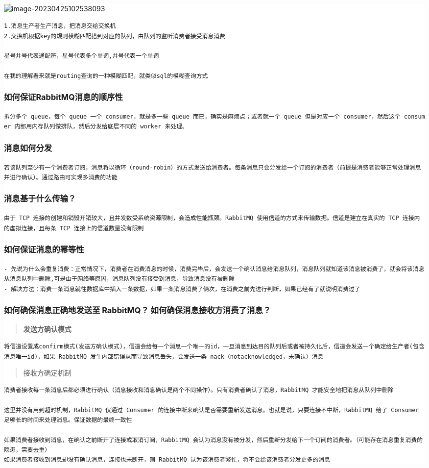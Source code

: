 ![image-20230425102538093](https://gitee.com/huanglei1111/phone-md/raw/master/images/image-20230425102538093.png)

```
1.消息生产者生产消息，把消息交给交换机
2.交换机根据key的规则模糊匹配搭到对应的队列，由队列的监听消费者接受消息消费

星号井号代表通配符，星号代表多个单词,井号代表一个单词

在我的理解看来就是routing查询的一种模糊匹配，就类似sql的模糊查询方式
```

### 如何保证RabbitMQ消息的顺序性

```
拆分多个 queue，每个 queue 一个 consumer，就是多一些 queue 而已，确实是麻烦点；或者就一个 queue 但是对应一个 consumer，然后这个 consumer 内部用内存队列做排队，然后分发给底层不同的 worker 来处理。
```

### 消息如何分发

```
若该队列至少有一个消费者订阅，消息将以循环（round-robin）的方式发送给消费者。每条消息只会分发给一个订阅的消费者（前提是消费者能够正常处理消息并进行确认）。通过路由可实现多消费的功能
```

### 消息基于什么传输？

```
由于 TCP 连接的创建和销毁开销较大，且并发数受系统资源限制，会造成性能瓶颈。RabbitMQ 使用信道的方式来传输数据。信道是建立在真实的 TCP 连接内的虚拟连接，且每条 TCP 连接上的信道数量没有限制
```

### 如何保证消息的幂等性

```
- 先说为什么会重复消费：正常情况下，消费者在消费消息的时候，消费完毕后，会发送一个确认消息给消息队列，消息队列就知道该消息被消费了，就会将该消息从消息队列中删除,可是由于网络等原因，消息队列没有接受到消息，导致消息没有被删除
- 解决方法：消费一条消息就往数据库中插入一条数据，如果一条消息消费了俩次，在消费之前先进行判断，如果已经有了就说明消费过了
```

### 如何确保消息正确地发送至 RabbitMQ？ 如何确保消息接收方消费了消息？

> **发送方确认模式**

```
将信道设置成confirm模式(发送方确认模式)，信道会给每一个消息一个唯一的id，一旦消息到达目的队列后或者被持久化后，信道会发送一个确定给生产者(包含消息唯一id)，如果 RabbitMQ 发生内部错误从而导致消息丢失，会发送一条 nack（notacknowledged，未确认）消息
```

> 接收方确定机制

```
消费者接收每一条消息后都必须进行确认（消息接收和消息确认是两个不同操作）。只有消费者确认了消息，RabbitMQ 才能安全地把消息从队列中删除

这里并没有用到超时机制，RabbitMQ 仅通过 Consumer 的连接中断来确认是否需要重新发送消息。也就是说，只要连接不中断，RabbitMQ 给了 Consumer 足够长的时间来处理消息。保证数据的最终一致性

如果消费者接收到消息，在确认之前断开了连接或取消订阅，RabbitMQ 会认为消息没有被分发，然后重新分发给下一个订阅的消费者。（可能存在消息重复消费的隐患，需要去重）
如果消费者接收到消息却没有确认消息，连接也未断开，则 RabbitMQ 认为该消费者繁忙，将不会给该消费者分发更多的消息
```
